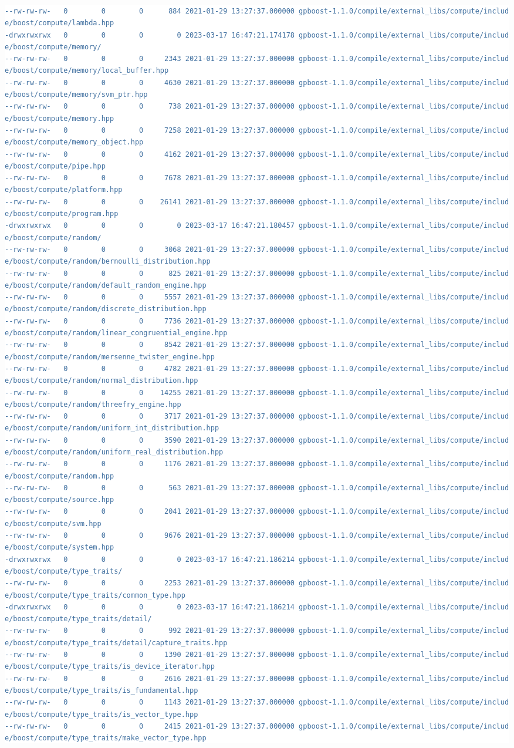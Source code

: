 ```diff
--rw-rw-rw-   0        0        0      884 2021-01-29 13:27:37.000000 gpboost-1.1.0/compile/external_libs/compute/include/boost/compute/lambda.hpp
-drwxrwxrwx   0        0        0        0 2023-03-17 16:47:21.174178 gpboost-1.1.0/compile/external_libs/compute/include/boost/compute/memory/
--rw-rw-rw-   0        0        0     2343 2021-01-29 13:27:37.000000 gpboost-1.1.0/compile/external_libs/compute/include/boost/compute/memory/local_buffer.hpp
--rw-rw-rw-   0        0        0     4630 2021-01-29 13:27:37.000000 gpboost-1.1.0/compile/external_libs/compute/include/boost/compute/memory/svm_ptr.hpp
--rw-rw-rw-   0        0        0      738 2021-01-29 13:27:37.000000 gpboost-1.1.0/compile/external_libs/compute/include/boost/compute/memory.hpp
--rw-rw-rw-   0        0        0     7258 2021-01-29 13:27:37.000000 gpboost-1.1.0/compile/external_libs/compute/include/boost/compute/memory_object.hpp
--rw-rw-rw-   0        0        0     4162 2021-01-29 13:27:37.000000 gpboost-1.1.0/compile/external_libs/compute/include/boost/compute/pipe.hpp
--rw-rw-rw-   0        0        0     7678 2021-01-29 13:27:37.000000 gpboost-1.1.0/compile/external_libs/compute/include/boost/compute/platform.hpp
--rw-rw-rw-   0        0        0    26141 2021-01-29 13:27:37.000000 gpboost-1.1.0/compile/external_libs/compute/include/boost/compute/program.hpp
-drwxrwxrwx   0        0        0        0 2023-03-17 16:47:21.180457 gpboost-1.1.0/compile/external_libs/compute/include/boost/compute/random/
--rw-rw-rw-   0        0        0     3068 2021-01-29 13:27:37.000000 gpboost-1.1.0/compile/external_libs/compute/include/boost/compute/random/bernoulli_distribution.hpp
--rw-rw-rw-   0        0        0      825 2021-01-29 13:27:37.000000 gpboost-1.1.0/compile/external_libs/compute/include/boost/compute/random/default_random_engine.hpp
--rw-rw-rw-   0        0        0     5557 2021-01-29 13:27:37.000000 gpboost-1.1.0/compile/external_libs/compute/include/boost/compute/random/discrete_distribution.hpp
--rw-rw-rw-   0        0        0     7736 2021-01-29 13:27:37.000000 gpboost-1.1.0/compile/external_libs/compute/include/boost/compute/random/linear_congruential_engine.hpp
--rw-rw-rw-   0        0        0     8542 2021-01-29 13:27:37.000000 gpboost-1.1.0/compile/external_libs/compute/include/boost/compute/random/mersenne_twister_engine.hpp
--rw-rw-rw-   0        0        0     4782 2021-01-29 13:27:37.000000 gpboost-1.1.0/compile/external_libs/compute/include/boost/compute/random/normal_distribution.hpp
--rw-rw-rw-   0        0        0    14255 2021-01-29 13:27:37.000000 gpboost-1.1.0/compile/external_libs/compute/include/boost/compute/random/threefry_engine.hpp
--rw-rw-rw-   0        0        0     3717 2021-01-29 13:27:37.000000 gpboost-1.1.0/compile/external_libs/compute/include/boost/compute/random/uniform_int_distribution.hpp
--rw-rw-rw-   0        0        0     3590 2021-01-29 13:27:37.000000 gpboost-1.1.0/compile/external_libs/compute/include/boost/compute/random/uniform_real_distribution.hpp
--rw-rw-rw-   0        0        0     1176 2021-01-29 13:27:37.000000 gpboost-1.1.0/compile/external_libs/compute/include/boost/compute/random.hpp
--rw-rw-rw-   0        0        0      563 2021-01-29 13:27:37.000000 gpboost-1.1.0/compile/external_libs/compute/include/boost/compute/source.hpp
--rw-rw-rw-   0        0        0     2041 2021-01-29 13:27:37.000000 gpboost-1.1.0/compile/external_libs/compute/include/boost/compute/svm.hpp
--rw-rw-rw-   0        0        0     9676 2021-01-29 13:27:37.000000 gpboost-1.1.0/compile/external_libs/compute/include/boost/compute/system.hpp
-drwxrwxrwx   0        0        0        0 2023-03-17 16:47:21.186214 gpboost-1.1.0/compile/external_libs/compute/include/boost/compute/type_traits/
--rw-rw-rw-   0        0        0     2253 2021-01-29 13:27:37.000000 gpboost-1.1.0/compile/external_libs/compute/include/boost/compute/type_traits/common_type.hpp
-drwxrwxrwx   0        0        0        0 2023-03-17 16:47:21.186214 gpboost-1.1.0/compile/external_libs/compute/include/boost/compute/type_traits/detail/
--rw-rw-rw-   0        0        0      992 2021-01-29 13:27:37.000000 gpboost-1.1.0/compile/external_libs/compute/include/boost/compute/type_traits/detail/capture_traits.hpp
--rw-rw-rw-   0        0        0     1390 2021-01-29 13:27:37.000000 gpboost-1.1.0/compile/external_libs/compute/include/boost/compute/type_traits/is_device_iterator.hpp
--rw-rw-rw-   0        0        0     2616 2021-01-29 13:27:37.000000 gpboost-1.1.0/compile/external_libs/compute/include/boost/compute/type_traits/is_fundamental.hpp
--rw-rw-rw-   0        0        0     1143 2021-01-29 13:27:37.000000 gpboost-1.1.0/compile/external_libs/compute/include/boost/compute/type_traits/is_vector_type.hpp
--rw-rw-rw-   0        0        0     2415 2021-01-29 13:27:37.000000 gpboost-1.1.0/compile/external_libs/compute/include/boost/compute/type_traits/make_vector_type.hpp
```